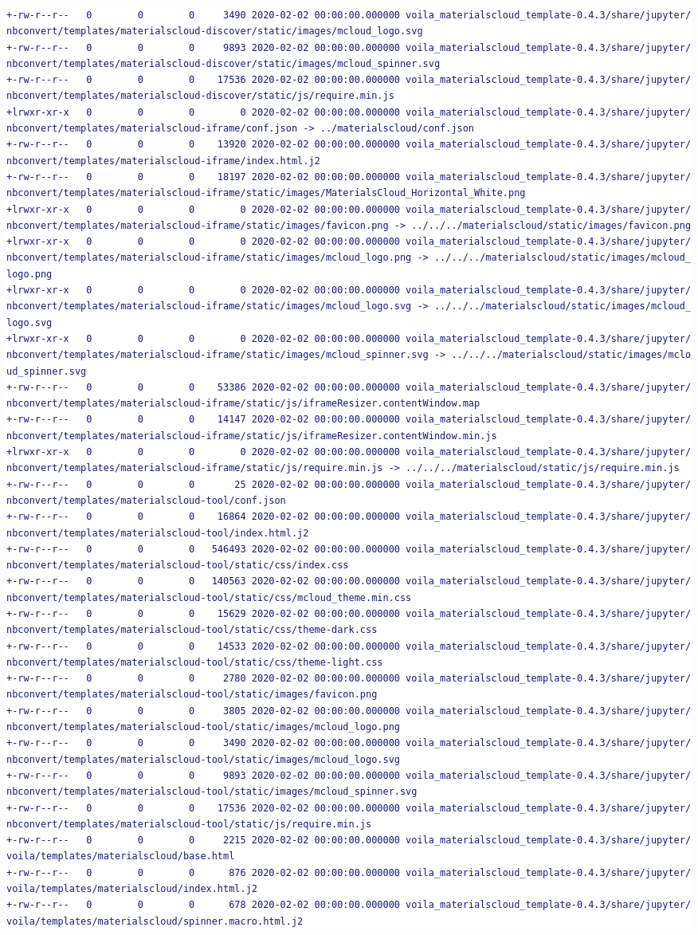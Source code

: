 ```diff
+-rw-r--r--   0        0        0     3490 2020-02-02 00:00:00.000000 voila_materialscloud_template-0.4.3/share/jupyter/nbconvert/templates/materialscloud-discover/static/images/mcloud_logo.svg
+-rw-r--r--   0        0        0     9893 2020-02-02 00:00:00.000000 voila_materialscloud_template-0.4.3/share/jupyter/nbconvert/templates/materialscloud-discover/static/images/mcloud_spinner.svg
+-rw-r--r--   0        0        0    17536 2020-02-02 00:00:00.000000 voila_materialscloud_template-0.4.3/share/jupyter/nbconvert/templates/materialscloud-discover/static/js/require.min.js
+lrwxr-xr-x   0        0        0        0 2020-02-02 00:00:00.000000 voila_materialscloud_template-0.4.3/share/jupyter/nbconvert/templates/materialscloud-iframe/conf.json -> ../materialscloud/conf.json
+-rw-r--r--   0        0        0    13920 2020-02-02 00:00:00.000000 voila_materialscloud_template-0.4.3/share/jupyter/nbconvert/templates/materialscloud-iframe/index.html.j2
+-rw-r--r--   0        0        0    18197 2020-02-02 00:00:00.000000 voila_materialscloud_template-0.4.3/share/jupyter/nbconvert/templates/materialscloud-iframe/static/images/MaterialsCloud_Horizontal_White.png
+lrwxr-xr-x   0        0        0        0 2020-02-02 00:00:00.000000 voila_materialscloud_template-0.4.3/share/jupyter/nbconvert/templates/materialscloud-iframe/static/images/favicon.png -> ../../../materialscloud/static/images/favicon.png
+lrwxr-xr-x   0        0        0        0 2020-02-02 00:00:00.000000 voila_materialscloud_template-0.4.3/share/jupyter/nbconvert/templates/materialscloud-iframe/static/images/mcloud_logo.png -> ../../../materialscloud/static/images/mcloud_logo.png
+lrwxr-xr-x   0        0        0        0 2020-02-02 00:00:00.000000 voila_materialscloud_template-0.4.3/share/jupyter/nbconvert/templates/materialscloud-iframe/static/images/mcloud_logo.svg -> ../../../materialscloud/static/images/mcloud_logo.svg
+lrwxr-xr-x   0        0        0        0 2020-02-02 00:00:00.000000 voila_materialscloud_template-0.4.3/share/jupyter/nbconvert/templates/materialscloud-iframe/static/images/mcloud_spinner.svg -> ../../../materialscloud/static/images/mcloud_spinner.svg
+-rw-r--r--   0        0        0    53386 2020-02-02 00:00:00.000000 voila_materialscloud_template-0.4.3/share/jupyter/nbconvert/templates/materialscloud-iframe/static/js/iframeResizer.contentWindow.map
+-rw-r--r--   0        0        0    14147 2020-02-02 00:00:00.000000 voila_materialscloud_template-0.4.3/share/jupyter/nbconvert/templates/materialscloud-iframe/static/js/iframeResizer.contentWindow.min.js
+lrwxr-xr-x   0        0        0        0 2020-02-02 00:00:00.000000 voila_materialscloud_template-0.4.3/share/jupyter/nbconvert/templates/materialscloud-iframe/static/js/require.min.js -> ../../../materialscloud/static/js/require.min.js
+-rw-r--r--   0        0        0       25 2020-02-02 00:00:00.000000 voila_materialscloud_template-0.4.3/share/jupyter/nbconvert/templates/materialscloud-tool/conf.json
+-rw-r--r--   0        0        0    16864 2020-02-02 00:00:00.000000 voila_materialscloud_template-0.4.3/share/jupyter/nbconvert/templates/materialscloud-tool/index.html.j2
+-rw-r--r--   0        0        0   546493 2020-02-02 00:00:00.000000 voila_materialscloud_template-0.4.3/share/jupyter/nbconvert/templates/materialscloud-tool/static/css/index.css
+-rw-r--r--   0        0        0   140563 2020-02-02 00:00:00.000000 voila_materialscloud_template-0.4.3/share/jupyter/nbconvert/templates/materialscloud-tool/static/css/mcloud_theme.min.css
+-rw-r--r--   0        0        0    15629 2020-02-02 00:00:00.000000 voila_materialscloud_template-0.4.3/share/jupyter/nbconvert/templates/materialscloud-tool/static/css/theme-dark.css
+-rw-r--r--   0        0        0    14533 2020-02-02 00:00:00.000000 voila_materialscloud_template-0.4.3/share/jupyter/nbconvert/templates/materialscloud-tool/static/css/theme-light.css
+-rw-r--r--   0        0        0     2780 2020-02-02 00:00:00.000000 voila_materialscloud_template-0.4.3/share/jupyter/nbconvert/templates/materialscloud-tool/static/images/favicon.png
+-rw-r--r--   0        0        0     3805 2020-02-02 00:00:00.000000 voila_materialscloud_template-0.4.3/share/jupyter/nbconvert/templates/materialscloud-tool/static/images/mcloud_logo.png
+-rw-r--r--   0        0        0     3490 2020-02-02 00:00:00.000000 voila_materialscloud_template-0.4.3/share/jupyter/nbconvert/templates/materialscloud-tool/static/images/mcloud_logo.svg
+-rw-r--r--   0        0        0     9893 2020-02-02 00:00:00.000000 voila_materialscloud_template-0.4.3/share/jupyter/nbconvert/templates/materialscloud-tool/static/images/mcloud_spinner.svg
+-rw-r--r--   0        0        0    17536 2020-02-02 00:00:00.000000 voila_materialscloud_template-0.4.3/share/jupyter/nbconvert/templates/materialscloud-tool/static/js/require.min.js
+-rw-r--r--   0        0        0     2215 2020-02-02 00:00:00.000000 voila_materialscloud_template-0.4.3/share/jupyter/voila/templates/materialscloud/base.html
+-rw-r--r--   0        0        0      876 2020-02-02 00:00:00.000000 voila_materialscloud_template-0.4.3/share/jupyter/voila/templates/materialscloud/index.html.j2
+-rw-r--r--   0        0        0      678 2020-02-02 00:00:00.000000 voila_materialscloud_template-0.4.3/share/jupyter/voila/templates/materialscloud/spinner.macro.html.j2
```